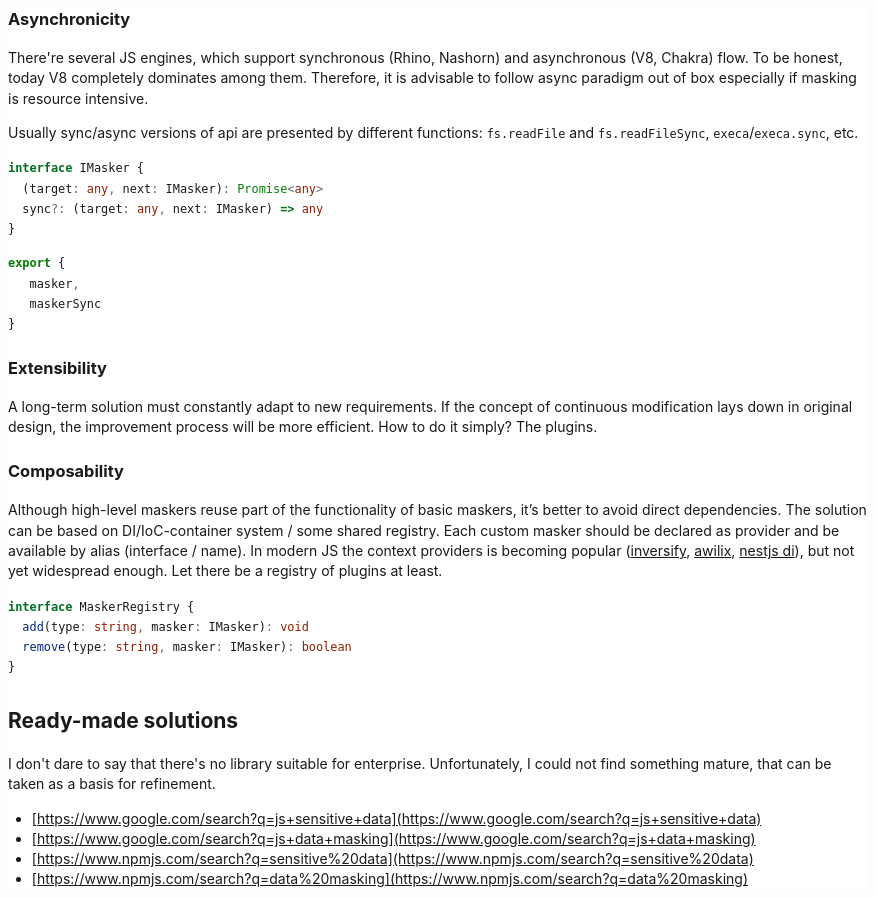 ### Asynchronicity
There're several JS engines, which support synchronous (Rhino, Nashorn) and asynchronous (V8, Chakra) flow.
To be honest, today V8 completely dominates among them.
Therefore, it is advisable to follow async paradigm out of box especially if masking is resource intensive.

Usually sync/async versions of api are presented by different functions: `fs.readFile` and `fs.readFileSync`, `execa`/`execa.sync`, etc.

```typescript
interface IMasker {
  (target: any, next: IMasker): Promise<any>
  sync?: (target: any, next: IMasker) => any
}
```
```typescript
export {
   masker,
   maskerSync
}
```

### Extensibility
A long-term solution must constantly adapt to new requirements. If the concept of continuous modification lays down in original design, the improvement process will be more efficient.
How to do it simply? The plugins.

### Composability
Although high-level maskers reuse part of the functionality of basic maskers, it’s better to avoid direct dependencies.
The solution can be based on DI/IoC-container system / some shared registry. Each custom masker should be declared as provider and be available by alias (interface / name).
In modern JS the context providers is becoming popular ([inversify](https://github.com/inversify/InversifyJS), [awilix](https://github.com/jeffijoe/awilix), [nestjs di](https://docs.nestjs.com/providers)), but not yet widespread enough.
Let there be a registry of plugins at least.
```typescript
interface MaskerRegistry {
  add(type: string, masker: IMasker): void
  remove(type: string, masker: IMasker): boolean
}
```

## Ready-made solutions
I don't dare to say that there's no library suitable for enterprise. Unfortunately, I could not find something mature, that can be taken as a basis for refinement.
* [https://www.google.com/search?q=js+sensitive+data](https://www.google.com/search?q=js+sensitive+data)
* [https://www.google.com/search?q=js+data+masking](https://www.google.com/search?q=js+data+masking)
* [https://www.npmjs.com/search?q=sensitive%20data](https://www.npmjs.com/search?q=sensitive%20data)
* [https://www.npmjs.com/search?q=data%20masking](https://www.npmjs.com/search?q=data%20masking)
